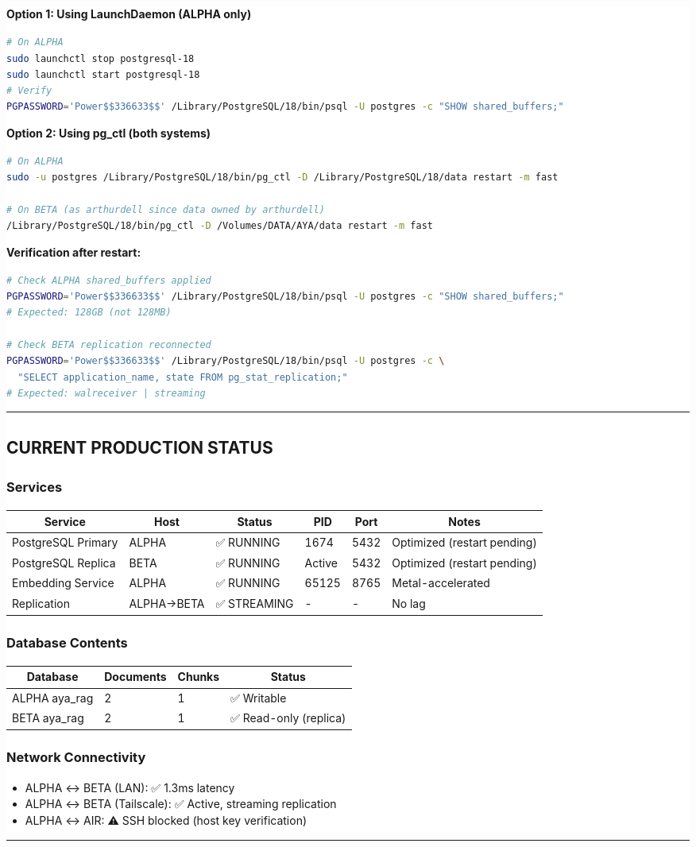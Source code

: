 **Option 1: Using LaunchDaemon (ALPHA only)**
```bash
# On ALPHA
sudo launchctl stop postgresql-18
sudo launchctl start postgresql-18
# Verify
PGPASSWORD='Power$$336633$$' /Library/PostgreSQL/18/bin/psql -U postgres -c "SHOW shared_buffers;"
```

**Option 2: Using pg_ctl (both systems)**
```bash
# On ALPHA
sudo -u postgres /Library/PostgreSQL/18/bin/pg_ctl -D /Library/PostgreSQL/18/data restart -m fast

# On BETA (as arthurdell since data owned by arthurdell)
/Library/PostgreSQL/18/bin/pg_ctl -D /Volumes/DATA/AYA/data restart -m fast
```

**Verification after restart:**
```bash
# Check ALPHA shared_buffers applied
PGPASSWORD='Power$$336633$$' /Library/PostgreSQL/18/bin/psql -U postgres -c "SHOW shared_buffers;"
# Expected: 128GB (not 128MB)

# Check BETA replication reconnected
PGPASSWORD='Power$$336633$$' /Library/PostgreSQL/18/bin/psql -U postgres -c \
  "SELECT application_name, state FROM pg_stat_replication;"
# Expected: walreceiver | streaming
```

---

## CURRENT PRODUCTION STATUS

### Services
| Service | Host | Status | PID | Port | Notes |
|---------|------|--------|-----|------|-------|
| PostgreSQL Primary | ALPHA | ✅ RUNNING | 1674 | 5432 | Optimized (restart pending) |
| PostgreSQL Replica | BETA | ✅ RUNNING | Active | 5432 | Optimized (restart pending) |
| Embedding Service | ALPHA | ✅ RUNNING | 65125 | 8765 | Metal-accelerated |
| Replication | ALPHA→BETA | ✅ STREAMING | - | - | No lag |

### Database Contents
| Database | Documents | Chunks | Status |
|----------|-----------|--------|--------|
| ALPHA aya_rag | 2 | 1 | ✅ Writable |
| BETA aya_rag | 2 | 1 | ✅ Read-only (replica) |

### Network Connectivity
- ALPHA ↔ BETA (LAN): ✅ 1.3ms latency
- ALPHA ↔ BETA (Tailscale): ✅ Active, streaming replication
- ALPHA ↔ AIR: ⚠️ SSH blocked (host key verification)

---